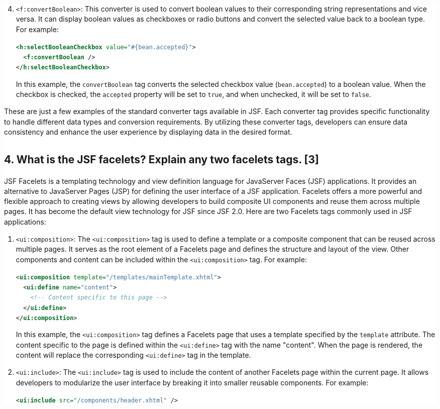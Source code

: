 4. `<f:convertBoolean>`:
   This converter is used to convert boolean values to their corresponding string representations and vice versa. It can display boolean values as checkboxes or radio buttons and convert the selected value back to a boolean type. For example:

   ```xml
   <h:selectBooleanCheckbox value="#{bean.accepted}">
     <f:convertBoolean />
   </h:selectBooleanCheckbox>
   ```

   In this example, the `convertBoolean` tag converts the selected checkbox value (`bean.accepted`) to a boolean value. When the checkbox is checked, the `accepted` property will be set to `true`, and when unchecked, it will be set to `false`.

These are just a few examples of the standard converter tags available in JSF. Each converter tag provides specific functionality to handle different data types and conversion requirements. By utilizing these converter tags, developers can ensure data consistency and enhance the user experience by displaying data in the desired format.

## 4. What is the JSF facelets? Explain any two facelets tags. [3]

JSF Facelets is a templating technology and view definition language for JavaServer Faces (JSF) applications. It provides an alternative to JavaServer Pages (JSP) for defining the user interface of a JSF application. Facelets offers a more powerful and flexible approach to creating views by allowing developers to build composite UI components and reuse them across multiple pages. It has become the default view technology for JSF since JSF 2.0. Here are two Facelets tags commonly used in JSF applications:

1. `<ui:composition>`:
   The `<ui:composition>` tag is used to define a template or a composite component that can be reused across multiple pages. It serves as the root element of a Facelets page and defines the structure and layout of the view. Other components and content can be included within the `<ui:composition>` tag. For example:

   ```xml
   <ui:composition template="/templates/mainTemplate.xhtml">
     <ui:define name="content">
       <!-- Content specific to this page -->
     </ui:define>
   </ui:composition>
   ```

   In this example, the `<ui:composition>` tag defines a Facelets page that uses a template specified by the `template` attribute. The content specific to the page is defined within the `<ui:define>` tag with the name "content". When the page is rendered, the content will replace the corresponding `<ui:define>` tag in the template.

2. `<ui:include>`:
   The `<ui:include>` tag is used to include the content of another Facelets page within the current page. It allows developers to modularize the user interface by breaking it into smaller reusable components. For example:

   ```xml
   <ui:include src="/components/header.xhtml" />
   ```
